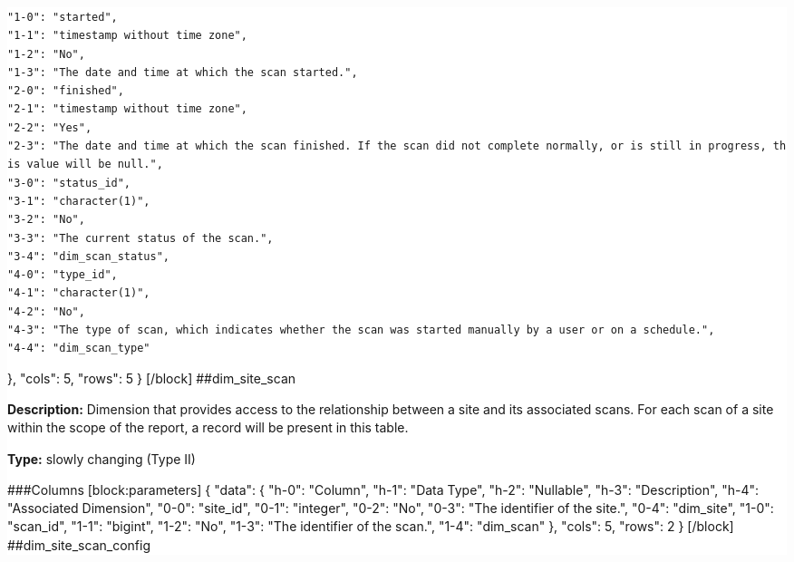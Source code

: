    "1-0": "started",
    "1-1": "timestamp without time zone",
    "1-2": "No",
    "1-3": "The date and time at which the scan started.",
    "2-0": "finished",
    "2-1": "timestamp without time zone",
    "2-2": "Yes",
    "2-3": "The date and time at which the scan finished. If the scan did not complete normally, or is still in progress, this value will be null.",
    "3-0": "status_id",
    "3-1": "character(1)",
    "3-2": "No",
    "3-3": "The current status of the scan.",
    "3-4": "dim_scan_status",
    "4-0": "type_id",
    "4-1": "character(1)",
    "4-2": "No",
    "4-3": "The type of scan, which indicates whether the scan was started manually by a user or on a schedule.",
    "4-4": "dim_scan_type"
  },
  "cols": 5,
  "rows": 5
}
[/block]
##dim_site_scan

**Description:** Dimension that provides access to the relationship between a site and its associated scans. For each scan of a site within the scope of the report, a record will be present in this table.

**Type:** slowly changing (Type II)

###Columns
[block:parameters]
{
  "data": {
    "h-0": "Column",
    "h-1": "Data Type",
    "h-2": "Nullable",
    "h-3": "Description",
    "h-4": "Associated Dimension",
    "0-0": "site_id",
    "0-1": "integer",
    "0-2": "No",
    "0-3": "The identifier of the site.",
    "0-4": "dim_site",
    "1-0": "scan_id",
    "1-1": "bigint",
    "1-2": "No",
    "1-3": "The identifier of the scan.",
    "1-4": "dim_scan"
  },
  "cols": 5,
  "rows": 2
}
[/block]
##dim_site_scan_config
